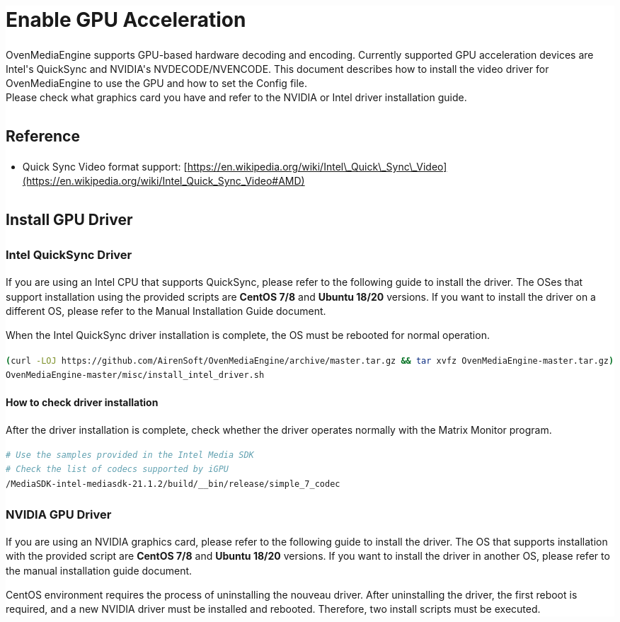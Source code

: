 # Enable GPU Acceleration

OvenMediaEngine supports GPU-based hardware decoding and encoding. Currently supported GPU acceleration devices are Intel's QuickSync and NVIDIA's NVDECODE/NVENCODE. This document describes how to install the video driver for OvenMediaEngine to use the GPU and how to set the Config file.   
Please check what graphics card you have and refer to the NVIDIA or Intel driver installation guide.



## Reference

* Quick Sync Video format support:  [https://en.wikipedia.org/wiki/Intel\_Quick\_Sync\_Video](https://en.wikipedia.org/wiki/Intel_Quick_Sync_Video#AMD)

## Install GPU Driver

### Intel QuickSync Driver

If you are using an Intel CPU that supports QuickSync, please refer to the following guide to install the driver. The OSes that support installation using the provided scripts are **CentOS 7/8** and **Ubuntu 18/20** versions. If you want to install the driver on a different OS, please refer to the Manual Installation Guide document.

When the Intel QuickSync driver installation is complete, the OS must be rebooted for normal operation.

```bash
(curl -LOJ https://github.com/AirenSoft/OvenMediaEngine/archive/master.tar.gz && tar xvfz OvenMediaEngine-master.tar.gz) 
OvenMediaEngine-master/misc/install_intel_driver.sh
```

#### How to check driver installation

After the driver installation is complete, check whether the driver operates normally with the Matrix Monitor program.

```bash
# Use the samples provided in the Intel Media SDK
# Check the list of codecs supported by iGPU
/MediaSDK-intel-mediasdk-21.1.2/build/__bin/release/simple_7_codec
```

### NVIDIA GPU Driver

If you are using an NVIDIA graphics card, please refer to the following guide to install the driver. The OS that supports installation with the provided script are **CentOS 7/8** and **Ubuntu 18/20** versions. If you want to install the driver in another OS, please refer to the manual installation guide document.

CentOS environment requires the process of uninstalling the nouveau driver. After uninstalling the driver, the first reboot is required, and a new NVIDIA driver must be installed and rebooted. Therefore, two install scripts must be executed.
